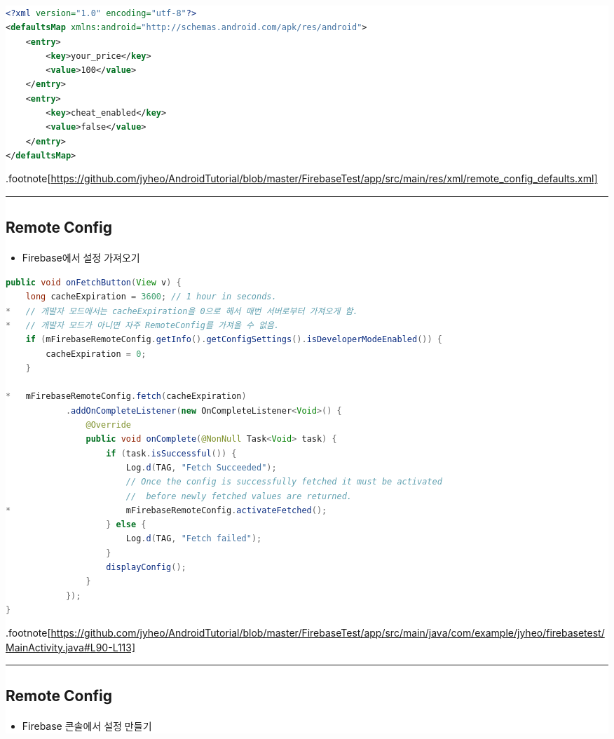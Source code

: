 ```xml
<?xml version="1.0" encoding="utf-8"?>
<defaultsMap xmlns:android="http://schemas.android.com/apk/res/android">
    <entry>
        <key>your_price</key>
        <value>100</value>
    </entry>
    <entry>
        <key>cheat_enabled</key>
        <value>false</value>
    </entry>
</defaultsMap>
```

.footnote[https://github.com/jyheo/AndroidTutorial/blob/master/FirebaseTest/app/src/main/res/xml/remote_config_defaults.xml]

---
## Remote Config
* Firebase에서 설정 가져오기

```java
public void onFetchButton(View v) {
    long cacheExpiration = 3600; // 1 hour in seconds.
*   // 개발자 모드에서는 cacheExpiration을 0으로 해서 매번 서버로부터 가져오게 함.
*   // 개발자 모드가 아니면 자주 RemoteConfig를 가져올 수 없음.
    if (mFirebaseRemoteConfig.getInfo().getConfigSettings().isDeveloperModeEnabled()) {
        cacheExpiration = 0;
    }

*   mFirebaseRemoteConfig.fetch(cacheExpiration)
            .addOnCompleteListener(new OnCompleteListener<Void>() {
                @Override
                public void onComplete(@NonNull Task<Void> task) {
                    if (task.isSuccessful()) {
                        Log.d(TAG, "Fetch Succeeded");
                        // Once the config is successfully fetched it must be activated
                        //  before newly fetched values are returned.
*                       mFirebaseRemoteConfig.activateFetched();
                    } else {
                        Log.d(TAG, "Fetch failed");
                    }
                    displayConfig();
                }
            });
}
```

.footnote[https://github.com/jyheo/AndroidTutorial/blob/master/FirebaseTest/app/src/main/java/com/example/jyheo/firebasetest/MainActivity.java#L90-L113]

---
## Remote Config
* Firebase 콘솔에서 설정 만들기
